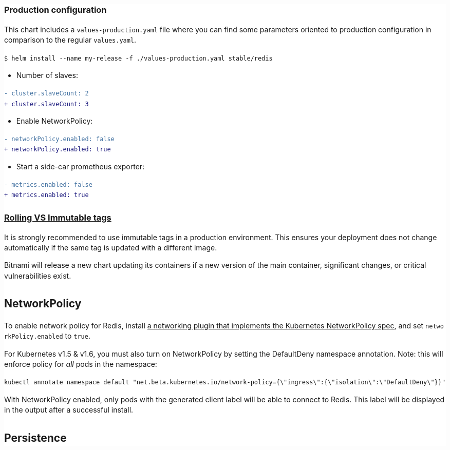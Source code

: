 ### Production configuration

This chart includes a `values-production.yaml` file where you can find some parameters oriented to production configuration in comparison to the regular `values.yaml`.

```console
$ helm install --name my-release -f ./values-production.yaml stable/redis
```

- Number of slaves:
```diff
- cluster.slaveCount: 2
+ cluster.slaveCount: 3
```

- Enable NetworkPolicy:
```diff
- networkPolicy.enabled: false
+ networkPolicy.enabled: true
```

- Start a side-car prometheus exporter:
```diff
- metrics.enabled: false
+ metrics.enabled: true
```

### [Rolling VS Immutable tags](https://docs.bitnami.com/containers/how-to/understand-rolling-tags-containers/)

It is strongly recommended to use immutable tags in a production environment. This ensures your deployment does not change automatically if the same tag is updated with a different image.

Bitnami will release a new chart updating its containers if a new version of the main container, significant changes, or critical vulnerabilities exist.

## NetworkPolicy

To enable network policy for Redis, install
[a networking plugin that implements the Kubernetes NetworkPolicy spec](https://kubernetes.io/docs/tasks/administer-cluster/declare-network-policy#before-you-begin),
and set `networkPolicy.enabled` to `true`.

For Kubernetes v1.5 & v1.6, you must also turn on NetworkPolicy by setting
the DefaultDeny namespace annotation. Note: this will enforce policy for _all_ pods in the namespace:

    kubectl annotate namespace default "net.beta.kubernetes.io/network-policy={\"ingress\":{\"isolation\":\"DefaultDeny\"}}"

With NetworkPolicy enabled, only pods with the generated client label will be
able to connect to Redis. This label will be displayed in the output
after a successful install.

## Persistence
